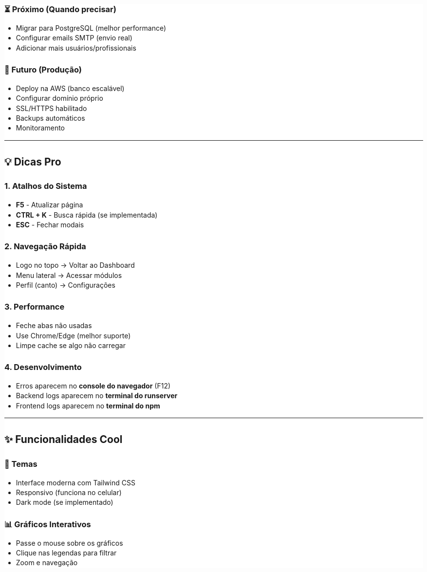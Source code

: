 ### ⏳ Próximo (Quando precisar)
- Migrar para PostgreSQL (melhor performance)
- Configurar emails SMTP (envio real)
- Adicionar mais usuários/profissionais

### 🚀 Futuro (Produção)
- Deploy na AWS (banco escalável)
- Configurar domínio próprio
- SSL/HTTPS habilitado
- Backups automáticos
- Monitoramento

---

## 💡 Dicas Pro

### 1. Atalhos do Sistema
- **F5** - Atualizar página
- **CTRL + K** - Busca rápida (se implementada)
- **ESC** - Fechar modais

### 2. Navegação Rápida
- Logo no topo → Voltar ao Dashboard
- Menu lateral → Acessar módulos
- Perfil (canto) → Configurações

### 3. Performance
- Feche abas não usadas
- Use Chrome/Edge (melhor suporte)
- Limpe cache se algo não carregar

### 4. Desenvolvimento
- Erros aparecem no **console do navegador** (F12)
- Backend logs aparecem no **terminal do runserver**
- Frontend logs aparecem no **terminal do npm**

---

## ✨ Funcionalidades Cool

### 🎨 Temas
- Interface moderna com Tailwind CSS
- Responsivo (funciona no celular)
- Dark mode (se implementado)

### 📊 Gráficos Interativos
- Passe o mouse sobre os gráficos
- Clique nas legendas para filtrar
- Zoom e navegação

